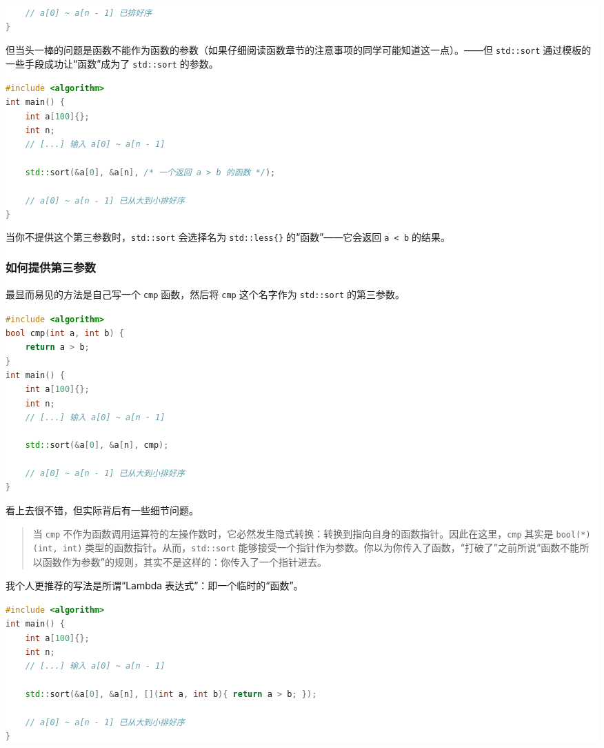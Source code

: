 ```cpp
    // a[0] ~ a[n - 1] 已排好序
}
```

但当头一棒的问题是函数不能作为函数的参数（如果仔细阅读函数章节的注意事项的同学可能知道这一点）。——但 `std::sort` 通过模板的一些手段成功让“函数”成为了 `std::sort` 的参数。

```cpp
#include <algorithm>
int main() {
    int a[100]{};
    int n;
    // [...] 输入 a[0] ~ a[n - 1]

    std::sort(&a[0], &a[n], /* 一个返回 a > b 的函数 */);

    // a[0] ~ a[n - 1] 已从大到小排好序
}
```

当你不提供这个第三参数时，`std::sort` 会选择名为 `std::less{}` 的“函数”——它会返回 `a < b` 的结果。

### 如何提供第三参数

最显而易见的方法是自己写一个 `cmp` 函数，然后将 `cmp` 这个名字作为 `std::sort` 的第三参数。

```cpp
#include <algorithm>
bool cmp(int a, int b) {
    return a > b;
}
int main() {
    int a[100]{};
    int n;
    // [...] 输入 a[0] ~ a[n - 1]

    std::sort(&a[0], &a[n], cmp);

    // a[0] ~ a[n - 1] 已从大到小排好序
}
```

看上去很不错，但实际背后有一些细节问题。

> 当 `cmp` 不作为函数调用运算符的左操作数时，它必然发生隐式转换：转换到指向自身的函数指针。因此在这里，`cmp` 其实是 `bool(*)(int, int)` 类型的函数指针。从而，`std::sort` 能够接受一个指针作为参数。你以为你传入了函数，“打破了”之前所说“函数不能所以函数作为参数”的规则，其实不是这样的：你传入了一个指针进去。

我个人更推荐的写法是所谓“Lambda 表达式”：即一个临时的“函数”。

```cpp
#include <algorithm>
int main() {
    int a[100]{};
    int n;
    // [...] 输入 a[0] ~ a[n - 1]

    std::sort(&a[0], &a[n], [](int a, int b){ return a > b; });

    // a[0] ~ a[n - 1] 已从大到小排好序
}
```
